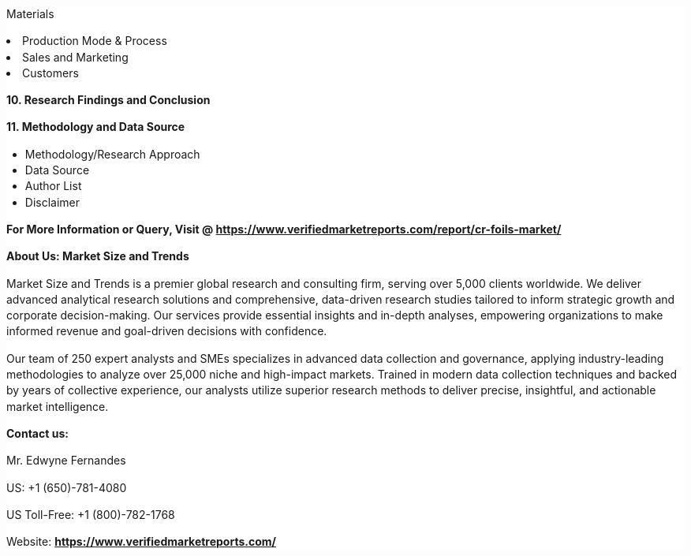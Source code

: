 Materials</li><li>Production Mode &amp; Process</li><li>Sales and Marketing</li><li>Customers</li></ul><p><strong>10. Research Findings and Conclusion</strong></p><p><strong>11. Methodology and Data Source</strong></p><ul><li>Methodology/Research Approach</li><li>Data Source</li><li>Author List</li><li>Disclaimer</li></ul></p><p><strong>For More Information or Query, Visit @ <a href="https://www.verifiedmarketreports.com/report/cr-foils-market/">https://www.verifiedmarketreports.com/report/cr-foils-market/</a></strong></p><p><strong>About Us: Market Size and Trends</strong></p><p>Market Size and Trends is a premier global research and consulting firm, serving over 5,000 clients worldwide. We deliver advanced analytical research solutions and comprehensive, data-driven research studies tailored to inform strategic growth and corporate decision-making. Our services provide essential insights and in-depth analyses, empowering organizations to make informed revenue and goal-driven decisions with confidence.</p><p>Our team of 250 expert analysts and SMEs specializes in advanced data collection and governance, applying industry-leading methodologies to analyze over 25,000 niche and high-impact markets. Trained in modern data collection techniques and backed by years of collective experience, our analysts utilize superior research methods to deliver precise, insightful, and actionable market intelligence.</p><p><strong>Contact us:</strong></p><p>Mr. Edwyne Fernandes</p><p>US: +1 (650)-781-4080</p><p>US Toll-Free: +1 (800)-782-1768</p><p>Website: <strong><a href="https://www.verifiedmarketreports.com/">https://www.verifiedmarketreports.com/</a></strong></p>

